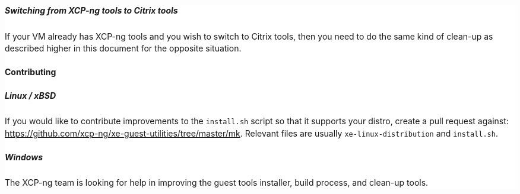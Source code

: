 ##### Switching from XCP-ng tools to Citrix tools
If your VM already has XCP-ng tools and you wish to switch to Citrix tools, then you need to do the same kind of clean-up as described higher in this document for the opposite situation.

#### Contributing
##### Linux / xBSD
If you would like to contribute improvements to the `install.sh` script so that it supports your distro, create a pull request against: https://github.com/xcp-ng/xe-guest-utilities/tree/master/mk. Relevant files are usually `xe-linux-distribution` and `install.sh`.

##### Windows
The XCP-ng team is looking for help in improving the guest tools installer, build process, and clean-up tools.
